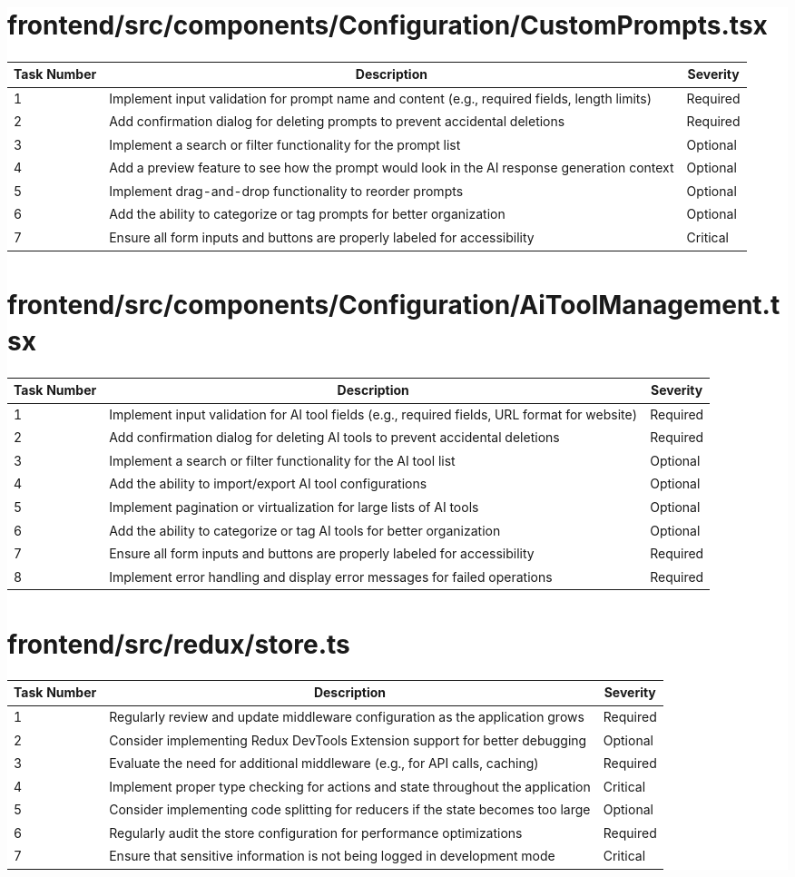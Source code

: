 # frontend/src/components/Configuration/CustomPrompts.tsx

| Task Number | Description | Severity |
|-------------|-------------|----------|
| 1 | Implement input validation for prompt name and content (e.g., required fields, length limits) | Required |
| 2 | Add confirmation dialog for deleting prompts to prevent accidental deletions | Required |
| 3 | Implement a search or filter functionality for the prompt list | Optional |
| 4 | Add a preview feature to see how the prompt would look in the AI response generation context | Optional |
| 5 | Implement drag-and-drop functionality to reorder prompts | Optional |
| 6 | Add the ability to categorize or tag prompts for better organization | Optional |
| 7 | Ensure all form inputs and buttons are properly labeled for accessibility | Critical |

# frontend/src/components/Configuration/AiToolManagement.tsx

| Task Number | Description | Severity |
|-------------|-------------|----------|
| 1 | Implement input validation for AI tool fields (e.g., required fields, URL format for website) | Required |
| 2 | Add confirmation dialog for deleting AI tools to prevent accidental deletions | Required |
| 3 | Implement a search or filter functionality for the AI tool list | Optional |
| 4 | Add the ability to import/export AI tool configurations | Optional |
| 5 | Implement pagination or virtualization for large lists of AI tools | Optional |
| 6 | Add the ability to categorize or tag AI tools for better organization | Optional |
| 7 | Ensure all form inputs and buttons are properly labeled for accessibility | Required |
| 8 | Implement error handling and display error messages for failed operations | Required |

# frontend/src/redux/store.ts

| Task Number | Description | Severity |
|-------------|-------------|----------|
| 1 | Regularly review and update middleware configuration as the application grows | Required |
| 2 | Consider implementing Redux DevTools Extension support for better debugging | Optional |
| 3 | Evaluate the need for additional middleware (e.g., for API calls, caching) | Required |
| 4 | Implement proper type checking for actions and state throughout the application | Critical |
| 5 | Consider implementing code splitting for reducers if the state becomes too large | Optional |
| 6 | Regularly audit the store configuration for performance optimizations | Required |
| 7 | Ensure that sensitive information is not being logged in development mode | Critical |
